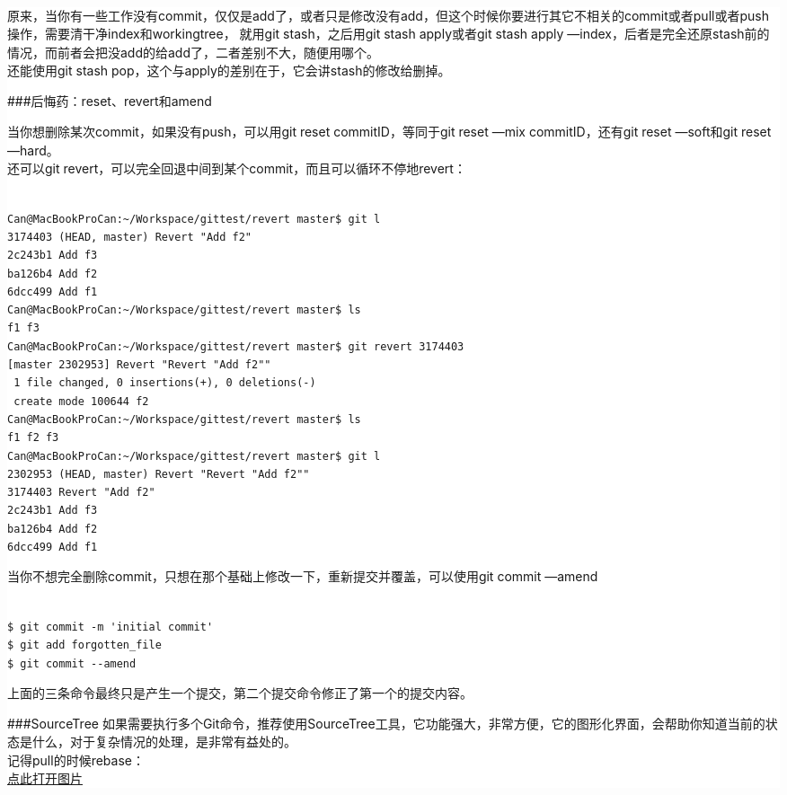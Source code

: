 原来，当你有一些工作没有commit，仅仅是add了，或者只是修改没有add，但这个时候你要进行其它不相关的commit或者pull或者push操作，需要清干净index和workingtree，
就用git stash，之后用git stash apply或者git stash apply —index，后者是完全还原stash前的情况，而前者会把没add的给add了，二者差别不大，随便用哪个。  
还能使用git stash pop，这个与apply的差别在于，它会讲stash的修改给删掉。  

###后悔药：reset、revert和amend

当你想删除某次commit，如果没有push，可以用git reset commitID，等同于git reset —mix commitID，还有git reset —soft和git reset —hard。  
还可以git revert，可以完全回退中间到某个commit，而且可以循环不停地revert：
<pre><code>
Can@MacBookProCan:~/Workspace/gittest/revert master$ git l
3174403 (HEAD, master) Revert "Add f2"
2c243b1 Add f3
ba126b4 Add f2
6dcc499 Add f1
Can@MacBookProCan:~/Workspace/gittest/revert master$ ls
f1 f3
Can@MacBookProCan:~/Workspace/gittest/revert master$ git revert 3174403
[master 2302953] Revert "Revert "Add f2""
 1 file changed, 0 insertions(+), 0 deletions(-)
 create mode 100644 f2
Can@MacBookProCan:~/Workspace/gittest/revert master$ ls
f1 f2 f3
Can@MacBookProCan:~/Workspace/gittest/revert master$ git l
2302953 (HEAD, master) Revert "Revert "Add f2""
3174403 Revert "Add f2"
2c243b1 Add f3
ba126b4 Add f2
6dcc499 Add f1
</code></pre>
当你不想完全删除commit，只想在那个基础上修改一下，重新提交并覆盖，可以使用git commit —amend
<pre><code>
$ git commit -m 'initial commit'
$ git add forgotten_file
$ git commit --amend
</code></pre>

上面的三条命令最终只是产生一个提交，第二个提交命令修正了第一个的提交内容。

</code></pre>  


###SourceTree
如果需要执行多个Git命令，推荐使用SourceTree工具，它功能强大，非常方便，它的图形化界面，会帮助你知道当前的状态是什么，对于复杂情况的处理，是非常有益处的。  
记得pull的时候rebase：  
 [点此打开图片](/other/sourcetree_pull_rebase.png)  